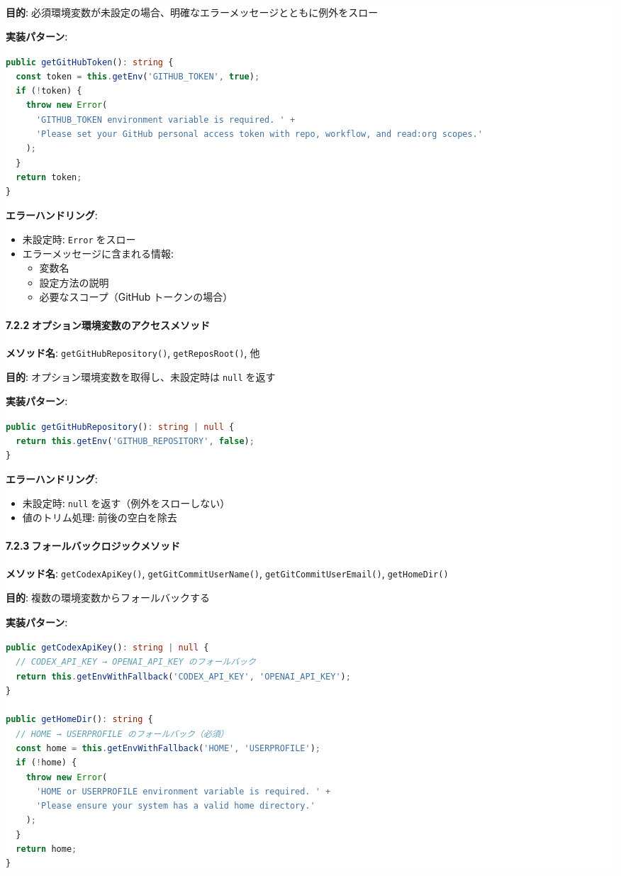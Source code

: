 **目的**: 必須環境変数が未設定の場合、明確なエラーメッセージとともに例外をスロー

**実装パターン**:
```typescript
public getGitHubToken(): string {
  const token = this.getEnv('GITHUB_TOKEN', true);
  if (!token) {
    throw new Error(
      'GITHUB_TOKEN environment variable is required. ' +
      'Please set your GitHub personal access token with repo, workflow, and read:org scopes.'
    );
  }
  return token;
}
```

**エラーハンドリング**:
- 未設定時: `Error` をスロー
- エラーメッセージに含まれる情報:
  - 変数名
  - 設定方法の説明
  - 必要なスコープ（GitHub トークンの場合）

#### 7.2.2 オプション環境変数のアクセスメソッド

**メソッド名**: `getGitHubRepository()`, `getReposRoot()`, 他

**目的**: オプション環境変数を取得し、未設定時は `null` を返す

**実装パターン**:
```typescript
public getGitHubRepository(): string | null {
  return this.getEnv('GITHUB_REPOSITORY', false);
}
```

**エラーハンドリング**:
- 未設定時: `null` を返す（例外をスローしない）
- 値のトリム処理: 前後の空白を除去

#### 7.2.3 フォールバックロジックメソッド

**メソッド名**: `getCodexApiKey()`, `getGitCommitUserName()`, `getGitCommitUserEmail()`, `getHomeDir()`

**目的**: 複数の環境変数からフォールバックする

**実装パターン**:
```typescript
public getCodexApiKey(): string | null {
  // CODEX_API_KEY → OPENAI_API_KEY のフォールバック
  return this.getEnvWithFallback('CODEX_API_KEY', 'OPENAI_API_KEY');
}

public getHomeDir(): string {
  // HOME → USERPROFILE のフォールバック（必須）
  const home = this.getEnvWithFallback('HOME', 'USERPROFILE');
  if (!home) {
    throw new Error(
      'HOME or USERPROFILE environment variable is required. ' +
      'Please ensure your system has a valid home directory.'
    );
  }
  return home;
}
```
